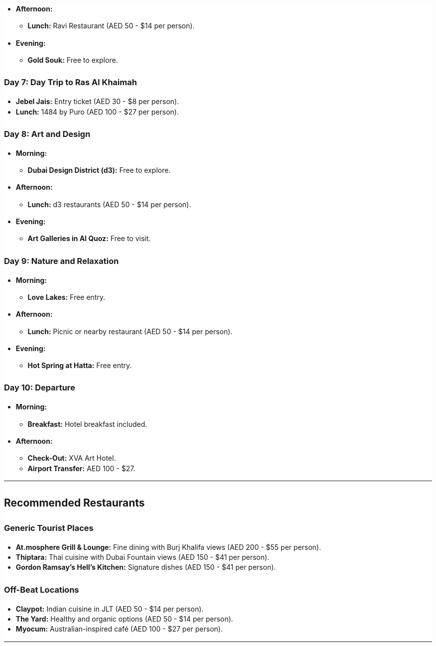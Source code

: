- **Afternoon:**
  - **Lunch:** Ravi Restaurant (AED 50 - $14 per person).

- **Evening:**
  - **Gold Souk:** Free to explore.

### **Day 7: Day Trip to Ras Al Khaimah**
- **Jebel Jais:** Entry ticket (AED 30 - $8 per person).
- **Lunch:** 1484 by Puro (AED 100 - $27 per person).

### **Day 8: Art and Design**
- **Morning:**
  - **Dubai Design District (d3):** Free to explore.

- **Afternoon:**
  - **Lunch:** d3 restaurants (AED 50 - $14 per person).

- **Evening:**
  - **Art Galleries in Al Quoz:** Free to visit.

### **Day 9: Nature and Relaxation**
- **Morning:**
  - **Love Lakes:** Free entry.

- **Afternoon:**
  - **Lunch:** Picnic or nearby restaurant (AED 50 - $14 per person).

- **Evening:**
  - **Hot Spring at Hatta:** Free entry.

### **Day 10: Departure**
- **Morning:**
  - **Breakfast:** Hotel breakfast included.

- **Afternoon:**
  - **Check-Out:** XVA Art Hotel.
  - **Airport Transfer:** AED 100 - $27.

---

## **Recommended Restaurants**
### **Generic Tourist Places**
- **At.mosphere Grill & Lounge:** Fine dining with Burj Khalifa views (AED 200 - $55 per person).
- **Thiptara:** Thai cuisine with Dubai Fountain views (AED 150 - $41 per person).
- **Gordon Ramsay’s Hell’s Kitchen:** Signature dishes (AED 150 - $41 per person).

### **Off-Beat Locations**
- **Claypot:** Indian cuisine in JLT (AED 50 - $14 per person).
- **The Yard:** Healthy and organic options (AED 50 - $14 per person).
- **Myocum:** Australian-inspired café (AED 100 - $27 per person).

---
